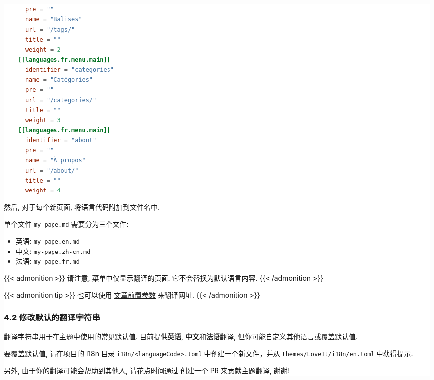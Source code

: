 ```toml
      pre = ""
      name = "Balises"
      url = "/tags/"
      title = ""
      weight = 2
    [[languages.fr.menu.main]]
      identifier = "categories"
      name = "Catégories"
      pre = ""
      url = "/categories/"
      title = ""
      weight = 3
    [[languages.fr.menu.main]]
      identifier = "about"
      pre = ""
      name = "À propos"
      url = "/about/"
      title = ""
      weight = 4
```

然后, 对于每个新页面, 将语言代码附加到文件名中.

单个文件 `my-page.md` 需要分为三个文件:

* 英语: `my-page.en.md`
* 中文: `my-page.zh-cn.md`
* 法语: `my-page.fr.md`

{{< admonition >}}
请注意, 菜单中仅显示翻译的页面. 它不会替换为默认语言内容.
{{< /admonition >}}

{{< admonition tip >}}
也可以使用 [文章前置参数](https://gohugo.io/content-management/multilingual/#translate-your-content) 来翻译网址.
{{< /admonition >}}

### 4.2 修改默认的翻译字符串

翻译字符串用于在主题中使用的常见默认值.
目前提供**英语**, **中文**和**法语**翻译, 但你可能自定义其他语言或覆盖默认值.

要覆盖默认值, 请在项目的 i18n 目录 `i18n/<languageCode>.toml` 中创建一个新文件，并从 `themes/LoveIt/i18n/en.toml` 中获得提示.

另外, 由于你的翻译可能会帮助到其他人, 请花点时间通过 [创建一个 PR](https://github.com/dillonzq/LoveIt/pulls) 来贡献主题翻译, 谢谢!
